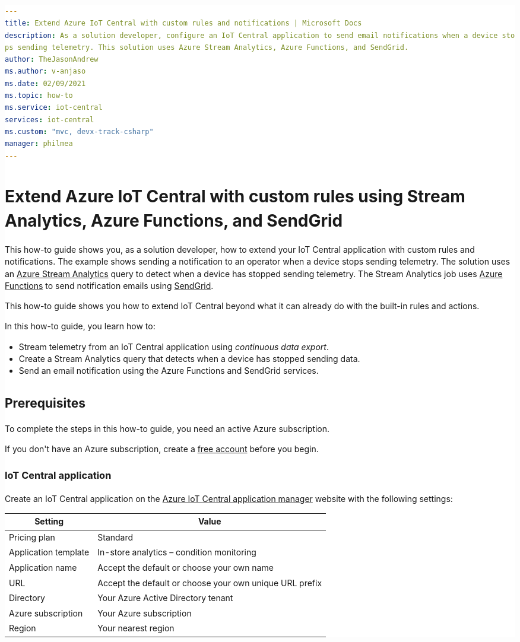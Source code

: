 ```yaml
---
title: Extend Azure IoT Central with custom rules and notifications | Microsoft Docs
description: As a solution developer, configure an IoT Central application to send email notifications when a device stops sending telemetry. This solution uses Azure Stream Analytics, Azure Functions, and SendGrid.
author: TheJasonAndrew
ms.author: v-anjaso
ms.date: 02/09/2021
ms.topic: how-to
ms.service: iot-central
services: iot-central
ms.custom: "mvc, devx-track-csharp"
manager: philmea
---
```


# Extend Azure IoT Central with custom rules using Stream Analytics, Azure Functions, and SendGrid

This how-to guide shows you, as a solution developer, how to extend your IoT Central application with custom rules and notifications. The example shows sending a notification to an operator when a device stops sending telemetry. The solution uses an [Azure Stream Analytics](../../stream-analytics/index.yml) query to detect when a device has stopped sending telemetry. The Stream Analytics job uses [Azure Functions](../../azure-functions/index.yml) to send notification emails using [SendGrid](https://sendgrid.com/docs/for-developers/partners/microsoft-azure/).

This how-to guide shows you how to extend IoT Central beyond what it can already do with the built-in rules and actions.

In this how-to guide, you learn how to:

* Stream telemetry from an IoT Central application using *continuous data export*.
* Create a Stream Analytics query that detects when a device has stopped sending data.
* Send an email notification using the Azure Functions and SendGrid services.

## Prerequisites

To complete the steps in this how-to guide, you need an active Azure subscription.

If you don't have an Azure subscription, create a [free account](https://azure.microsoft.com/free/?WT.mc_id=A261C142F) before you begin.

### IoT Central application

Create an IoT Central application on the [Azure IoT Central application manager](https://aka.ms/iotcentral) website with the following settings:

| Setting | Value |
| ------- | ----- |
| Pricing plan | Standard |
| Application template | In-store analytics – condition monitoring |
| Application name | Accept the default or choose your own name |
| URL | Accept the default or choose your own unique URL prefix |
| Directory | Your Azure Active Directory tenant |
| Azure subscription | Your Azure subscription |
| Region | Your nearest region |
